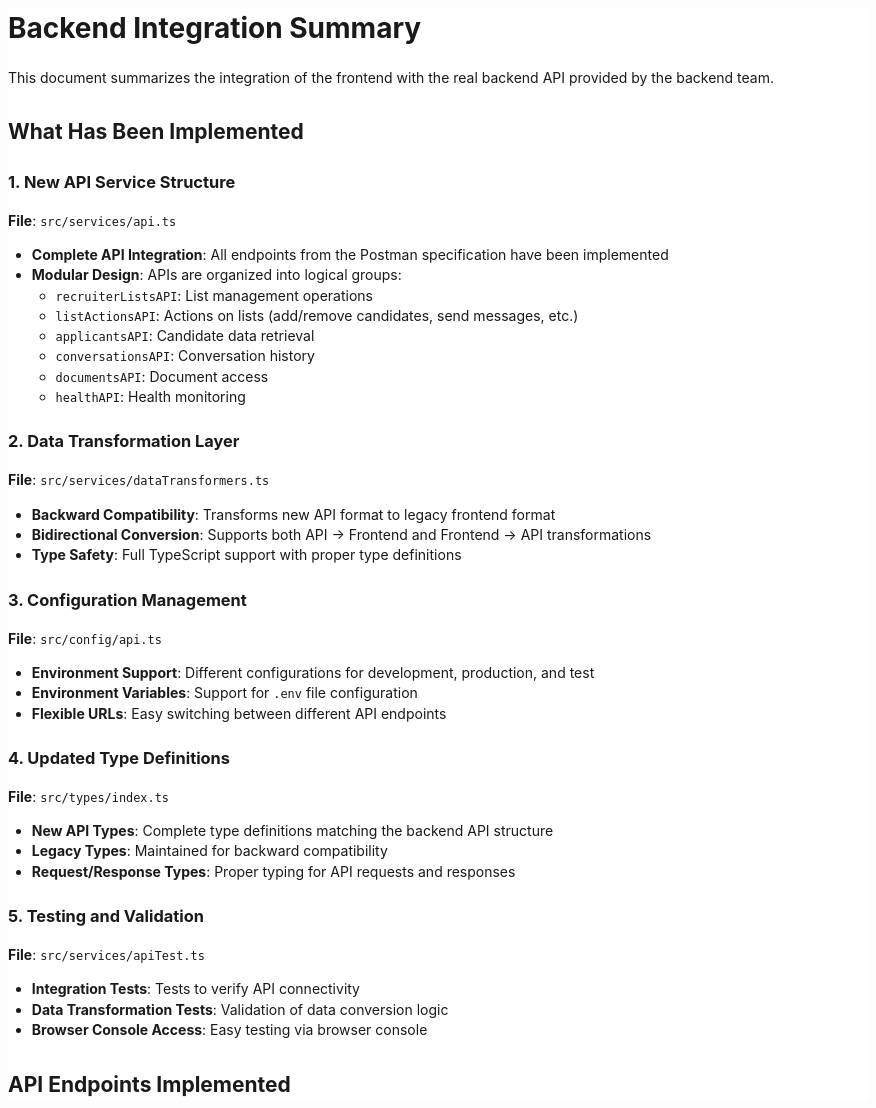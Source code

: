 # Backend Integration Summary

This document summarizes the integration of the frontend with the real backend API provided by the backend team.

## What Has Been Implemented

### 1. New API Service Structure

**File**: `src/services/api.ts`

- **Complete API Integration**: All endpoints from the Postman specification have been implemented
- **Modular Design**: APIs are organized into logical groups:
  - `recruiterListsAPI`: List management operations
  - `listActionsAPI`: Actions on lists (add/remove candidates, send messages, etc.)
  - `applicantsAPI`: Candidate data retrieval
  - `conversationsAPI`: Conversation history
  - `documentsAPI`: Document access
  - `healthAPI`: Health monitoring

### 2. Data Transformation Layer

**File**: `src/services/dataTransformers.ts`

- **Backward Compatibility**: Transforms new API format to legacy frontend format
- **Bidirectional Conversion**: Supports both API → Frontend and Frontend → API transformations
- **Type Safety**: Full TypeScript support with proper type definitions

### 3. Configuration Management

**File**: `src/config/api.ts`

- **Environment Support**: Different configurations for development, production, and test
- **Environment Variables**: Support for `.env` file configuration
- **Flexible URLs**: Easy switching between different API endpoints

### 4. Updated Type Definitions

**File**: `src/types/index.ts`

- **New API Types**: Complete type definitions matching the backend API structure
- **Legacy Types**: Maintained for backward compatibility
- **Request/Response Types**: Proper typing for API requests and responses

### 5. Testing and Validation

**File**: `src/services/apiTest.ts`

- **Integration Tests**: Tests to verify API connectivity
- **Data Transformation Tests**: Validation of data conversion logic
- **Browser Console Access**: Easy testing via browser console

## API Endpoints Implemented
